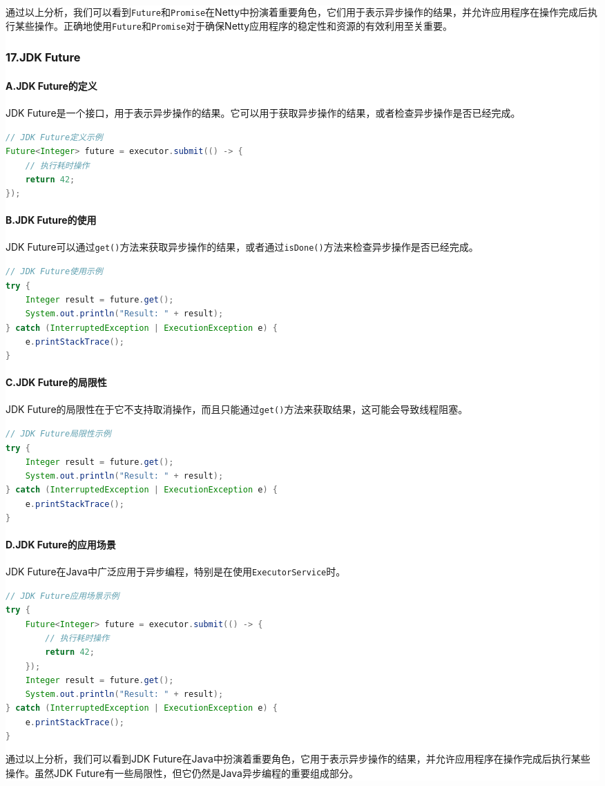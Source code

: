 通过以上分析，我们可以看到`Future`和`Promise`在Netty中扮演着重要角色，它们用于表示异步操作的结果，并允许应用程序在操作完成后执行某些操作。正确地使用`Future`和`Promise`对于确保Netty应用程序的稳定性和资源的有效利用至关重要。

### 17.JDK Future
#### A.JDK Future的定义
JDK Future是一个接口，用于表示异步操作的结果。它可以用于获取异步操作的结果，或者检查异步操作是否已经完成。
```java
// JDK Future定义示例
Future<Integer> future = executor.submit(() -> {
    // 执行耗时操作
    return 42;
});
```
#### B.JDK Future的使用
JDK Future可以通过`get()`方法来获取异步操作的结果，或者通过`isDone()`方法来检查异步操作是否已经完成。
```java
// JDK Future使用示例
try {
    Integer result = future.get();
    System.out.println("Result: " + result);
} catch (InterruptedException | ExecutionException e) {
    e.printStackTrace();
}
```
#### C.JDK Future的局限性
JDK Future的局限性在于它不支持取消操作，而且只能通过`get()`方法来获取结果，这可能会导致线程阻塞。
```java
// JDK Future局限性示例
try {
    Integer result = future.get();
    System.out.println("Result: " + result);
} catch (InterruptedException | ExecutionException e) {
    e.printStackTrace();
}
```
#### D.JDK Future的应用场景
JDK Future在Java中广泛应用于异步编程，特别是在使用`ExecutorService`时。
```java
// JDK Future应用场景示例
try {
    Future<Integer> future = executor.submit(() -> {
        // 执行耗时操作
        return 42;
    });
    Integer result = future.get();
    System.out.println("Result: " + result);
} catch (InterruptedException | ExecutionException e) {
    e.printStackTrace();
}
```
通过以上分析，我们可以看到JDK Future在Java中扮演着重要角色，它用于表示异步操作的结果，并允许应用程序在操作完成后执行某些操作。虽然JDK Future有一些局限性，但它仍然是Java异步编程的重要组成部分。
